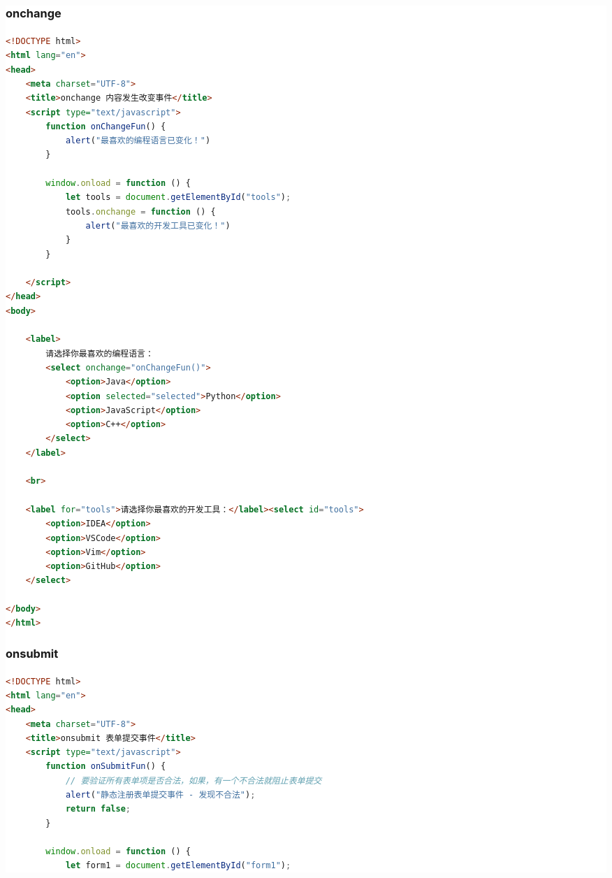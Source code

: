 ### onchange

```html
<!DOCTYPE html>
<html lang="en">
<head>
    <meta charset="UTF-8">
    <title>onchange 内容发生改变事件</title>
    <script type="text/javascript">
        function onChangeFun() {
            alert("最喜欢的编程语言已变化！")
        }

        window.onload = function () {
            let tools = document.getElementById("tools");
            tools.onchange = function () {
                alert("最喜欢的开发工具已变化！")
            }
        }

    </script>
</head>
<body>

    <label>
        请选择你最喜欢的编程语言：
        <select onchange="onChangeFun()">
            <option>Java</option>
            <option selected="selected">Python</option>
            <option>JavaScript</option>
            <option>C++</option>
        </select>
    </label>

    <br>

    <label for="tools">请选择你最喜欢的开发工具：</label><select id="tools">
        <option>IDEA</option>
        <option>VSCode</option>
        <option>Vim</option>
        <option>GitHub</option>
    </select>

</body>
</html>
```

### onsubmit

```html
<!DOCTYPE html>
<html lang="en">
<head>
    <meta charset="UTF-8">
    <title>onsubmit 表单提交事件</title>
    <script type="text/javascript">
        function onSubmitFun() {
            // 要验证所有表单项是否合法，如果，有一个不合法就阻止表单提交
            alert("静态注册表单提交事件 - 发现不合法");
            return false;
        }

        window.onload = function () {
            let form1 = document.getElementById("form1");
```